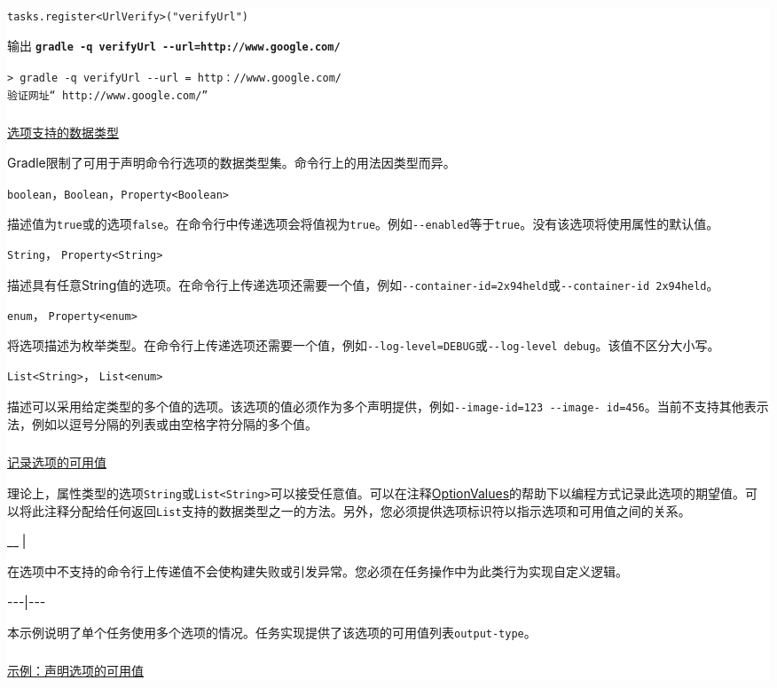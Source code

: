     
    
    tasks.register<UrlVerify>("verifyUrl")

输出 **`gradle -q verifyUrl --url=http://www.google.com/`**

    
    
    > gradle -q verifyUrl --url = http：//www.google.com/
    验证网址“ http://www.google.com/”

###
[](file:///Users/dxs/temp/gradle-6.7.1/docs/userguide/custom_tasks.html#sec:supported_task_option_data_types)[选项支持的数据类型](file:///Users/dxs/temp/gradle-6.7.1/docs/userguide/custom_tasks.html#sec:supported_task_option_data_types)

Gradle限制了可用于声明命令行选项的数据类型集。命令行上的用法因类型而异。

`boolean`，`Boolean`，`Property<Boolean>`

    

描述值为`true`或的选项`false`。在命令行中传递选项会将值视为`true`。例如`--enabled`等于`true`。没有该选项将使用属性的默认值。

`String`， `Property<String>`

    

描述具有任意String值的选项。在命令行上传递选项还需要一个值，例如`--container-id=2x94held`或`--container-id
2x94held`。

`enum`， `Property<enum>`

    

将选项描述为枚举类型。在命令行上传递选项还需要一个值，例如`--log-level=DEBUG`或`--log-level debug`。该值不区分大小写。

`List<String>`， `List<enum>`

    

描述可以采用给定类型的多个值的选项。该选项的值必须作为多个声明提供，例如`--image-id=123 --image-
id=456`。当前不支持其他表示法，例如以逗号分隔的列表或由空格字符分隔的多个值。

###
[](file:///Users/dxs/temp/gradle-6.7.1/docs/userguide/custom_tasks.html#sec:documenting_available_task_option_values)[记录选项的可用值](file:///Users/dxs/temp/gradle-6.7.1/docs/userguide/custom_tasks.html#sec:documenting_available_task_option_values)

理论上，属性类型的选项`String`或`List<String>`可以接受任意值。可以在注释[OptionValues](file:///Users/dxs/temp/gradle-6.7.1/docs/javadoc/org/gradle/api/tasks/options/OptionValues.html)的帮助下以编程方式记录此选项的期望值。可以将此注释分配给任何返回`List`支持的数据类型之一的方法。另外，您必须提供选项标识符以指示选项和可用值之间的关系。

__ |

在选项中不支持的命令行上传递值不会使构建失败或引发异常。您必须在任务操作中为此类行为实现自定义逻辑。  
  
---|---  
  
本示例说明了单个任务使用多个选项的情况。任务实现提供了该选项的可用值列表`output-type`。

###
[](file:///Users/dxs/temp/gradle-6.7.1/docs/userguide/custom_tasks.html#example_declaring_available_values_for_an_option)[示例：声明选项的可用值](file:///Users/dxs/temp/gradle-6.7.1/docs/userguide/custom_tasks.html#example_declaring_available_values_for_an_option)

